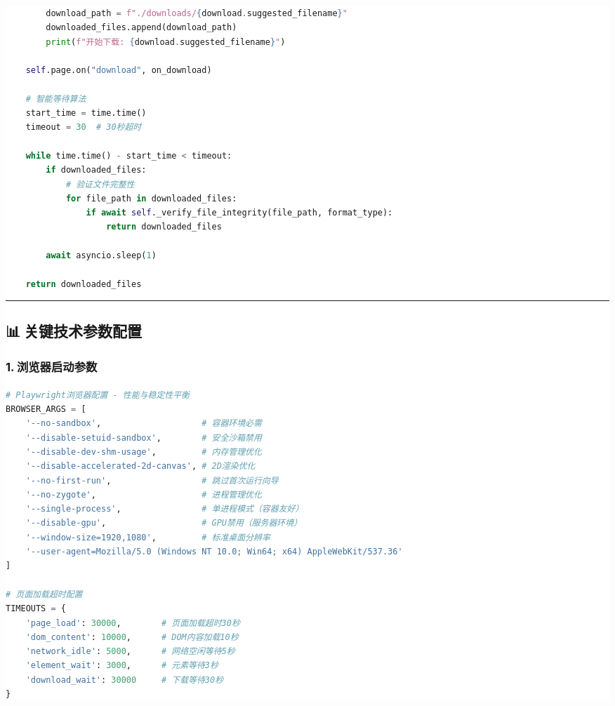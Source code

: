 ```python
        download_path = f"./downloads/{download.suggested_filename}"
        downloaded_files.append(download_path)
        print(f"开始下载: {download.suggested_filename}")
    
    self.page.on("download", on_download)
    
    # 智能等待算法
    start_time = time.time()
    timeout = 30  # 30秒超时
    
    while time.time() - start_time < timeout:
        if downloaded_files:
            # 验证文件完整性
            for file_path in downloaded_files:
                if await self._verify_file_integrity(file_path, format_type):
                    return downloaded_files
        
        await asyncio.sleep(1)
    
    return downloaded_files
```

---

## 📊 关键技术参数配置

### 1. **浏览器启动参数**

```python
# Playwright浏览器配置 - 性能与稳定性平衡
BROWSER_ARGS = [
    '--no-sandbox',                    # 容器环境必需
    '--disable-setuid-sandbox',        # 安全沙箱禁用
    '--disable-dev-shm-usage',         # 内存管理优化
    '--disable-accelerated-2d-canvas', # 2D渲染优化
    '--no-first-run',                  # 跳过首次运行向导
    '--no-zygote',                     # 进程管理优化
    '--single-process',                # 单进程模式（容器友好）
    '--disable-gpu',                   # GPU禁用（服务器环境）
    '--window-size=1920,1080',         # 标准桌面分辨率
    '--user-agent=Mozilla/5.0 (Windows NT 10.0; Win64; x64) AppleWebKit/537.36'
]

# 页面加载超时配置
TIMEOUTS = {
    'page_load': 30000,        # 页面加载超时30秒
    'dom_content': 10000,      # DOM内容加载10秒  
    'network_idle': 5000,      # 网络空闲等待5秒
    'element_wait': 3000,      # 元素等待3秒
    'download_wait': 30000     # 下载等待30秒
}
```
